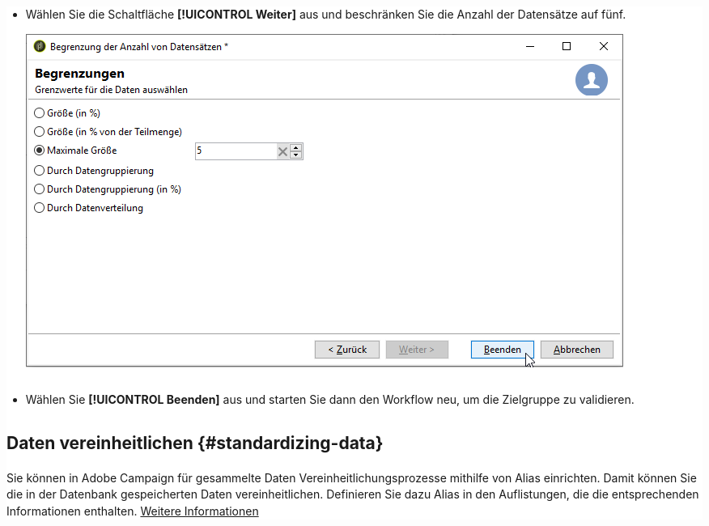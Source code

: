 * Wählen Sie die Schaltfläche **[!UICONTROL Weiter]** aus und beschränken Sie die Anzahl der Datensätze auf fünf.

  ![](assets/s_ncs_admin_survey_responses_wf_box_9.png)

* Wählen Sie **[!UICONTROL Beenden]** aus und starten Sie dann den Workflow neu, um die Zielgruppe zu validieren.

## Daten vereinheitlichen {#standardizing-data}

Sie können in Adobe Campaign für gesammelte Daten Vereinheitlichungsprozesse mithilfe von Alias einrichten. Damit können Sie die in der Datenbank gespeicherten Daten vereinheitlichen. Definieren Sie dazu Alias in den Auflistungen, die die entsprechenden Informationen enthalten. [Weitere Informationen](../../platform/using/managing-enumerations.md#about-enumerations)
